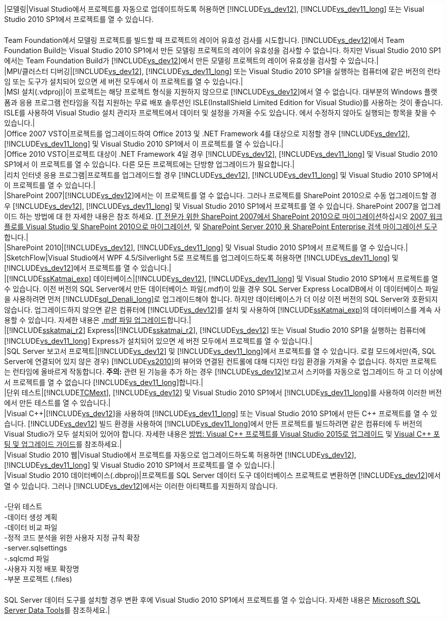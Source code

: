 |모델링|Visual Studio에서 프로젝트를 자동으로 업데이트하도록 허용하면 [!INCLUDE[vs_dev12](../includes/vs-dev12-md.md)], [!INCLUDE[vs_dev11_long](../includes/vs-dev11-long-md.md)] 또는 Visual Studio 2010 SP1에서 프로젝트를 열 수 있습니다.<br /><br /> Team Foundation에서 모델링 프로젝트를 빌드할 때 프로젝트의 레이어 유효성 검사를 시도합니다. [!INCLUDE[vs_dev12](../includes/vs-dev12-md.md)]에서 Team Foundation Build는 Visual Studio 2010 SP1에서 만든 모델링 프로젝트의 레이어 유효성을 검사할 수 없습니다. 하지만 Visual Studio 2010 SP1에서는 Team Foundation Build가 [!INCLUDE[vs_dev12](../includes/vs-dev12-md.md)]에서 만든 모델링 프로젝트의 레이어 유효성을 검사할 수 있습니다.|  
|MPI/클러스터 디버깅|[!INCLUDE[vs_dev12](../includes/vs-dev12-md.md)], [!INCLUDE[vs_dev11_long](../includes/vs-dev11-long-md.md)] 또는 Visual Studio 2010 SP1을 실행하는 컴퓨터에 같은 버전의 런타임 또는 도구가 설치되어 있으면 세 버전 모두에서 이 프로젝트를 열 수 있습니다.|  
|MSI 설치(.vdproj)|이 프로젝트는 해당 프로젝트 형식을 지원하지 않으므로 [!INCLUDE[vs_dev12](../includes/vs-dev12-md.md)]에서 열 수 없습니다. 대부분의 Windows 플랫폼과 응용 프로그램 런타임을 직접 지원하는 무료 배포 솔루션인 ISLE(InstallShield Limited Edition for Visual Studio)를 사용하는 것이 좋습니다. ISLE를 사용하여 Visual Studio 설치 관리자 프로젝트에서 데이터 및 설정을 가져올 수도 있습니다. 에서 수정하지 않아도 실행되는 항목을 찾을 수 있습니다.|  
|Office 2007 VSTO|프로젝트를 업그레이드하여 Office 2013 및 .NET Framework 4를 대상으로 지정할 경우 [!INCLUDE[vs_dev12](../includes/vs-dev12-md.md)], [!INCLUDE[vs_dev11_long](../includes/vs-dev11-long-md.md)] 및 Visual Studio 2010 SP1에서 이 프로젝트를 열 수 있습니다.|  
|Office 2010 VSTO|프로젝트 대상이 .NET Framework 4일 경우 [!INCLUDE[vs_dev12](../includes/vs-dev12-md.md)], [!INCLUDE[vs_dev11_long](../includes/vs-dev11-long-md.md)] 및 Visual Studio 2010 SP1에서 이 프로젝트를 열 수 있습니다. 다른 모든 프로젝트에는 단방향 업그레이드가 필요합니다.|  
|리치 인터넷 응용 프로그램|프로젝트를 업그레이드할 경우 [!INCLUDE[vs_dev12](../includes/vs-dev12-md.md)], [!INCLUDE[vs_dev11_long](../includes/vs-dev11-long-md.md)] 및 Visual Studio 2010 SP1에서 이 프로젝트를 열 수 있습니다.|  
|SharePoint 2007|[!INCLUDE[vs_dev12](../includes/vs-dev12-md.md)]에서는 이 프로젝트를 열 수 없습니다. 그러나 프로젝트를 SharePoint 2010으로 수동 업그레이드할 경우 [!INCLUDE[vs_dev12](../includes/vs-dev12-md.md)], [!INCLUDE[vs_dev11_long](../includes/vs-dev11-long-md.md)] 및 Visual Studio 2010 SP1에서 프로젝트를 열 수 있습니다. SharePoint 2007을 업그레이드 하는 방법에 대 한 자세한 내용은 참조 하세요. [IT 전문가 위한 SharePoint 2007에서 SharePoint 2010으로 마이그레이션](http://go.microsoft.com/fwlink/?LinkId=238224)하십시오 [2007 워크플로를 Visual Studio 및 SharePoint 2010으로 마이그레이션](http://go.microsoft.com/fwlink/?LinkId=238225), 및 [SharePoint Server 2010 용 SharePoint Enterprise 검색 마이그레이션 도구](http://go.microsoft.com/fwlink/?LinkId=238226)합니다.|  
|SharePoint 2010|[!INCLUDE[vs_dev12](../includes/vs-dev12-md.md)], [!INCLUDE[vs_dev11_long](../includes/vs-dev11-long-md.md)] 및 Visual Studio 2010 SP1에서 프로젝트를 열 수 있습니다.|  
|SketchFlow|Visual Studio에서 WPF 4.5/Silverlight 5로 프로젝트를 업그레이드하도록 허용하면 [!INCLUDE[vs_dev11_long](../includes/vs-dev11-long-md.md)] 및 [!INCLUDE[vs_dev12](../includes/vs-dev12-md.md)]에서 프로젝트를 열 수 있습니다.|  
|[!INCLUDE[ssKatmai_exp](../includes/sskatmai-exp-md.md)] 데이터베이스|[!INCLUDE[vs_dev12](../includes/vs-dev12-md.md)], [!INCLUDE[vs_dev11_long](../includes/vs-dev11-long-md.md)] 및 Visual Studio 2010 SP1에서 프로젝트를 열 수 있습니다. 이전 버전의 SQL Server에서 만든 데이터베이스 파일(.mdf)이 있을 경우 SQL Server Express LocalDB에서 이 데이터베이스 파일을 사용하려면 먼저 [!INCLUDE[sql_Denali_long](../includes/sql-denali-long-md.md)]로 업그레이드해야 합니다. 하지만 데이터베이스가 더 이상 이전 버전의 SQL Server와 호환되지 않습니다. 업그레이드하지 않으면 같은 컴퓨터에 [!INCLUDE[vs_dev12](../includes/vs-dev12-md.md)]를 설치 및 사용하여 [!INCLUDE[ssKatmai_exp](../includes/sskatmai-exp-md.md)]의 데이터베이스를 계속 사용할 수 있습니다. 자세한 내용은 [.mdf 파일 업그레이드](../data-tools/upgrade-dot-mdf-files.md)합니다.|  
|[!INCLUDE[sskatmai_r2](../includes/sskatmai-r2-md.md)] Express|[!INCLUDE[sskatmai_r2](../includes/sskatmai-r2-md.md)], [!INCLUDE[vs_dev12](../includes/vs-dev12-md.md)] 또는 Visual Studio 2010 SP1을 실행하는 컴퓨터에 [!INCLUDE[vs_dev11_long](../includes/vs-dev11-long-md.md)] Express가 설치되어 있으면 세 버전 모두에서 프로젝트를 열 수 있습니다.|  
|SQL Server 보고서 프로젝트|[!INCLUDE[vs_dev12](../includes/vs-dev12-md.md)] 및 [!INCLUDE[vs_dev11_long](../includes/vs-dev11-long-md.md)]에서 프로젝트를 열 수 있습니다. 로컬 모드에서만(즉, SQL Server에 연결되어 있지 않은 경우) [!INCLUDE[vs2010](../includes/vs2010-md.md)]의 뷰어와 연결된 컨트롤에 대해 디자인 타임 환경을 가져올 수 없습니다. 하지만 프로젝트는 런타임에 올바르게 작동합니다. **주의:** 관련 된 기능을 추가 하는 경우 [!INCLUDE[vs_dev12](../includes/vs-dev12-md.md)]보고서 스키마를 자동으로 업그레이드 하 고 더 이상에서 프로젝트를 열 수 없습니다 [!INCLUDE[vs_dev11_long](../includes/vs-dev11-long-md.md)]합니다.|  
|단위 테스트|[!INCLUDE[TCMext](../includes/tcmext-md.md)], [!INCLUDE[vs_dev12](../includes/vs-dev12-md.md)] 및 Visual Studio 2010 SP1에서 [!INCLUDE[vs_dev11_long](../includes/vs-dev11-long-md.md)]를 사용하여 이러한 버전에서 만든 테스트를 열 수 있습니다.|  
|Visual C++|[!INCLUDE[vs_dev12](../includes/vs-dev12-md.md)]을 사용하여 [!INCLUDE[vs_dev11_long](../includes/vs-dev11-long-md.md)] 또는 Visual Studio 2010 SP1에서 만든 C++ 프로젝트를 열 수 있습니다. [!INCLUDE[vs_dev12](../includes/vs-dev12-md.md)] 빌드 환경을 사용하여 [!INCLUDE[vs_dev11_long](../includes/vs-dev11-long-md.md)]에서 만든 프로젝트를 빌드하려면 같은 컴퓨터에 두 버전의 Visual Studio가 모두 설치되어 있어야 합니다. 자세한 내용은 [방법: Visual C++ 프로젝트를 Visual Studio 2015로 업그레이드](../porting/how-to-upgrade-visual-cpp-projects-to-visual-studio-2015.md) 및 [Visual C++ 포팅 및 업그레이드 가이드](http://msdn.microsoft.com/library/f5fbcc3d-aa72-41a6-ad9a-a706af2166fb)를 참조하세요.|  
|Visual Studio 2010 웹|Visual Studio에서 프로젝트를 자동으로 업그레이드하도록 허용하면 [!INCLUDE[vs_dev12](../includes/vs-dev12-md.md)], [!INCLUDE[vs_dev11_long](../includes/vs-dev11-long-md.md)] 및 Visual Studio 2010 SP1에서 프로젝트를 열 수 있습니다.|  
|Visual Studio 2010 데이터베이스(.dbproj)|프로젝트를 SQL Server 데이터 도구 데이터베이스 프로젝트로 변환하면 [!INCLUDE[vs_dev12](../includes/vs-dev12-md.md)]에서 열 수 있습니다. 그러나 [!INCLUDE[vs_dev12](../includes/vs-dev12-md.md)]에서는 이러한 아티팩트를 지원하지 않습니다.<br /><br /> -단위 테스트<br />-데이터 생성 계획<br />-데이터 비교 파일<br />-정적 코드 분석을 위한 사용자 지정 규칙 확장<br />-server.sqlsettings<br />-.sqlcmd 파일<br />-사용자 지정 배포 확장명<br />-부분 프로젝트 (.files)<br /><br /> SQL Server 데이터 도구를 설치할 경우 변환 후에 Visual Studio 2010 SP1에서 프로젝트를 열 수 있습니다. 자세한 내용은 [Microsoft SQL Server Data Tools](http://msdn.microsoft.com/data/tools.aspx)를 참조하세요.|  